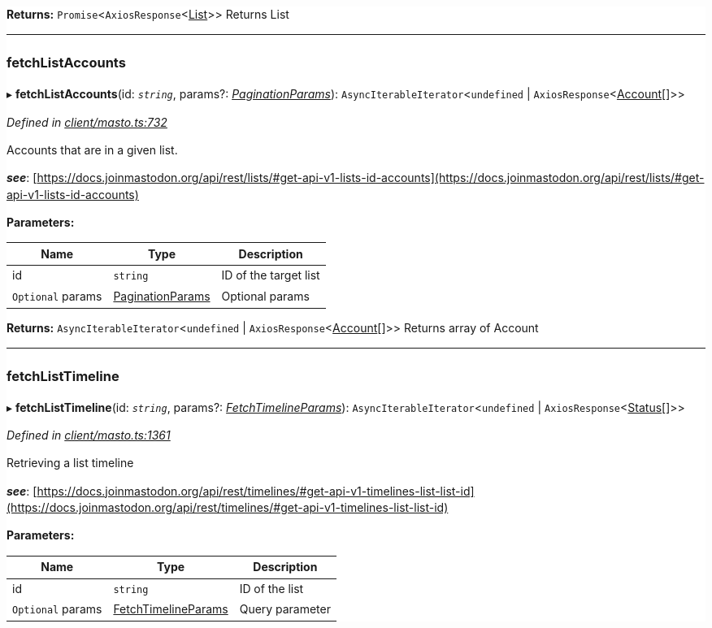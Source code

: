 **Returns:** `Promise`<`AxiosResponse`<[List](../interfaces/_entities_list_.list.md)>>
Returns List

___
<a id="fetchlistaccounts"></a>

###  fetchListAccounts

▸ **fetchListAccounts**(id: *`string`*, params?: *[PaginationParams](../interfaces/_client_params_.paginationparams.md)*): `AsyncIterableIterator`<`undefined` \| `AxiosResponse`<[Account](../interfaces/_entities_account_.account.md)[]>>

*Defined in [client/masto.ts:732](https://github.com/neet/masto.js/blob/390e749/src/client/masto.ts#L732)*

Accounts that are in a given list.

*__see__*: [https://docs.joinmastodon.org/api/rest/lists/#get-api-v1-lists-id-accounts](https://docs.joinmastodon.org/api/rest/lists/#get-api-v1-lists-id-accounts)

**Parameters:**

| Name | Type | Description |
| ------ | ------ | ------ |
| id | `string` |  ID of the target list |
| `Optional` params | [PaginationParams](../interfaces/_client_params_.paginationparams.md) |  Optional params |

**Returns:** `AsyncIterableIterator`<`undefined` \| `AxiosResponse`<[Account](../interfaces/_entities_account_.account.md)[]>>
Returns array of Account

___
<a id="fetchlisttimeline"></a>

###  fetchListTimeline

▸ **fetchListTimeline**(id: *`string`*, params?: *[FetchTimelineParams](../interfaces/_client_params_.fetchtimelineparams.md)*): `AsyncIterableIterator`<`undefined` \| `AxiosResponse`<[Status](../interfaces/_entities_status_.status.md)[]>>

*Defined in [client/masto.ts:1361](https://github.com/neet/masto.js/blob/390e749/src/client/masto.ts#L1361)*

Retrieving a list timeline

*__see__*: [https://docs.joinmastodon.org/api/rest/timelines/#get-api-v1-timelines-list-list-id](https://docs.joinmastodon.org/api/rest/timelines/#get-api-v1-timelines-list-list-id)

**Parameters:**

| Name | Type | Description |
| ------ | ------ | ------ |
| id | `string` |  ID of the list |
| `Optional` params | [FetchTimelineParams](../interfaces/_client_params_.fetchtimelineparams.md) |  Query parameter |
